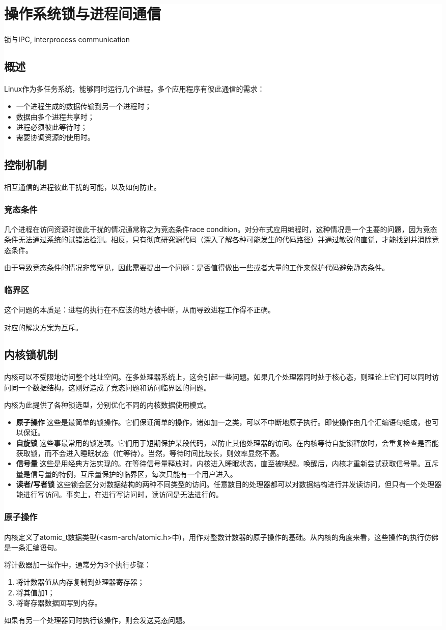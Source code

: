 # 操作系统锁与进程间通信

锁与IPC, interprocess communication

## 概述

Linux作为多任务系统，能够同时运行几个进程。多个应用程序有彼此通信的需求：

- 一个进程生成的数据传输到另一个进程时；
- 数据由多个进程共享时；
- 进程必须彼此等待时；
- 需要协调资源的使用时。

## 控制机制

相互通信的进程彼此干扰的可能，以及如何防止。

### 竞态条件

几个进程在访问资源时彼此干扰的情况通常称之为竞态条件race condition。对分布式应用编程时，这种情况是一个主要的问题，因为竞态条件无法通过系统的试错法检测。相反，只有彻底研究源代码（深入了解各种可能发生的代码路径）并通过敏锐的直觉，才能找到并消除竞态条件。

由于导致竞态条件的情况非常罕见，因此需要提出一个问题：是否值得做出一些或者大量的工作来保护代码避免静态条件。

### 临界区

这个问题的本质是：进程的执行在不应该的地方被中断，从而导致进程工作得不正确。

对应的解决方案为互斥。

## 内核锁机制

内核可以不受限地访问整个地址空间。在多处理器系统上，这会引起一些问题。如果几个处理器同时处于核心态，则理论上它们可以同时访问同一个数据结构，这刚好造成了竞态问题和访问临界区的问题。

内核为此提供了各种锁选型，分别优化不同的内核数据使用模式。

- **原子操作** 这些是最简单的锁操作。它们保证简单的操作，诸如加一之类，可以不中断地原子执行。即使操作由几个汇编语句组成，也可以保证。
- **自旋锁** 这些事最常用的锁选项。它们用于短期保护某段代码，以防止其他处理器的访问。在内核等待自旋锁释放时，会重复检查是否能获取锁，而不会进入睡眠状态（忙等待）。当然，等待时间比较长，则效率显然不高。
- **信号量** 这些是用经典方法实现的。在等待信号量释放时，内核进入睡眠状态，直至被唤醒。唤醒后，内核才重新尝试获取信号量。互斥量是信号量的特例，互斥量保护的临界区，每次只能有一个用户进入。
- **读者/写者锁** 这些锁会区分对数据结构的两种不同类型的访问。任意数目的处理器都可以对数据结构进行并发读访问，但只有一个处理器能进行写访问。事实上，在进行写访问时，读访问是无法进行的。

### 原子操作

内核定义了atomic_t数据类型(<asm-arch/atomic.h>中)，用作对整数计数器的原子操作的基础。从内核的角度来看，这些操作的执行仿佛是一条汇编语句。

将计数器加一操作中，通常分为3个执行步骤：

1. 将计数器值从内存复制到处理器寄存器；
2. 将其值加1；
3. 将寄存器数据回写到内存。

如果有另一个处理器同时执行该操作，则会发送竞态问题。
